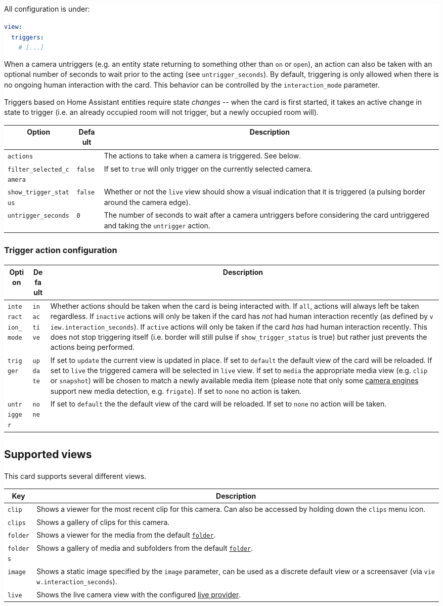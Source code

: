 All configuration is under:

```yaml
view:
  triggers:
    # [...]
```

When a camera untriggers (e.g. an entity state returning to something other than
`on` or `open`), an action can also be taken with an optional number of seconds
to wait prior to the acting (see `untrigger_seconds`). By default, triggering is
only allowed when there is no ongoing human interaction with the card. This
behavior can be controlled by the `interaction_mode` parameter.

Triggers based on Home Assistant entities require state _changes_ -- when the
card is first started, it takes an active change in state to trigger (i.e. an
already occupied room will not trigger, but a newly occupied room will).

| Option                   | Default | Description                                                                                                                        |
| ------------------------ | ------- | ---------------------------------------------------------------------------------------------------------------------------------- |
| `actions`                |         | The actions to take when a camera is triggered. See below.                                                                         |
| `filter_selected_camera` | `false` | If set to `true` will only trigger on the currently selected camera.                                                               |
| `show_trigger_status`    | `false` | Whether or not the `live` view should show a visual indication that it is triggered (a pulsing border around the camera edge).     |
| `untrigger_seconds`      | `0`     | The number of seconds to wait after a camera untriggers before considering the card untriggered and taking the `untrigger` action. |

### Trigger action configuration

| Option             | Default    | Description                                                                                                                                                                                                                                                                                                                                                                                                                                                                                                                   |
| ------------------ | ---------- | ----------------------------------------------------------------------------------------------------------------------------------------------------------------------------------------------------------------------------------------------------------------------------------------------------------------------------------------------------------------------------------------------------------------------------------------------------------------------------------------------------------------------------- |
| `interaction_mode` | `inactive` | Whether actions should be taken when the card is being interacted with. If `all`, actions will always left be taken regardless. If `inactive` actions will only be taken if the card has _not_ had human interaction recently (as defined by `view.interaction_seconds`). If `active` actions will only be taken if the card _has_ had human interaction recently. This does not stop triggering itself (i.e. border will still pulse if `show_trigger_status` is true) but rather just prevents the actions being performed. |
| `trigger`          | `update`   | If set to `update` the current view is updated in place. If set to `default` the default view of the card will be reloaded. If set to `live` the triggered camera will be selected in `live` view. If set to `media` the appropriate media view (e.g. `clip` or `snapshot`) will be chosen to match a newly available media item (please note that only some [camera engines](cameras/engine.md) support new media detection, e.g. `frigate`). If set to `none` no action is taken.                                           |
| `untrigger`        | `none`     | If set to `default` the the default view of the card will be reloaded. If set to `none` no action will be taken.                                                                                                                                                                                                                                                                                                                                                                                                              |

## Supported views

This card supports several different views.

| Key          | Description                                                                                                                                        |
| ------------ | -------------------------------------------------------------------------------------------------------------------------------------------------- |
| `clip`       | Shows a viewer for the most recent clip for this camera. Can also be accessed by holding down the `clips` menu icon.                               |
| `clips`      | Shows a gallery of clips for this camera.                                                                                                          |
| `folder`     | Shows a viewer for the media from the default [`folder`](./folders.md).                                                                            |
| `folders`    | Shows a gallery of media and subfolders from the default [`folder`](./folders.md).                                                                 |
| `image`      | Shows a static image specified by the `image` parameter, can be used as a discrete default view or a screensaver (via `view.interaction_seconds`). |
| `live`       | Shows the live camera view with the configured [live provider](./cameras/live-provider.md).                                                        |